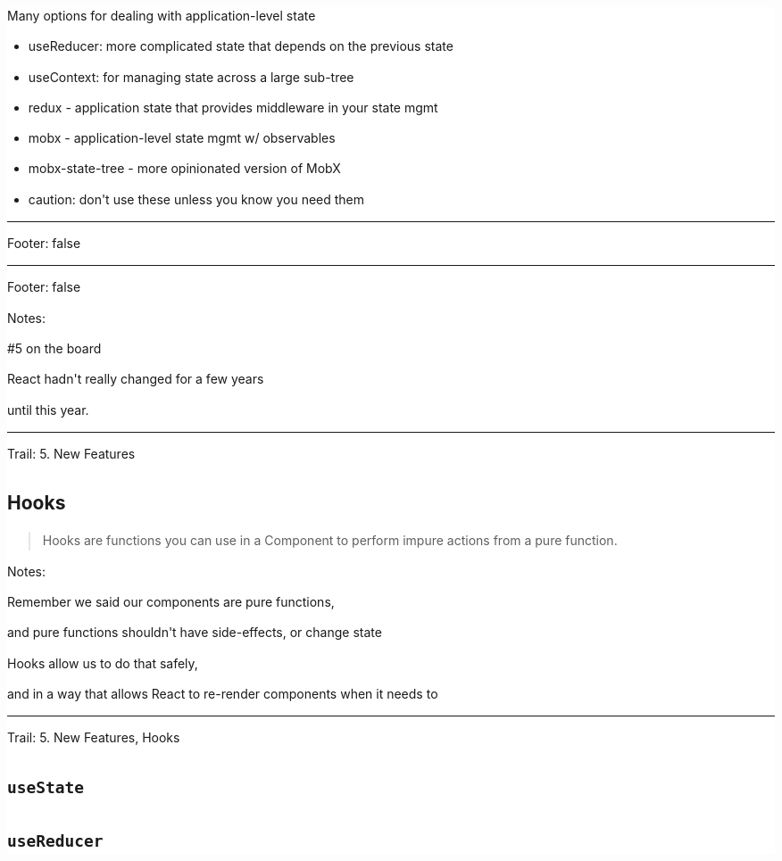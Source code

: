 Many options for dealing with application-level state

- useReducer: more complicated state that depends on the previous state
- useContext: for managing state across a large sub-tree
- redux - application state that provides middleware in your state mgmt
- mobx - application-level state mgmt w/ observables
- mobx-state-tree - more opinionated version of MobX

- caution: don't use these unless you know you need them
---
Footer: false


---

Footer: false



<audio data-autoplay>
  <source data-src="/images/sounds-bing.mp3" type="audio/mpeg">
  Your browser does not support the audio element.
</audio>

Notes:

#5 on the board

React hadn't really changed for a few years

until this year.

---

Trail: 5. New Features

## Hooks

> Hooks are functions you can use in a Component to perform impure actions from a pure function.

Notes:

Remember we said our components are pure functions,

and pure functions shouldn't have side-effects, or change state

Hooks allow us to do that safely,

and in a way that allows React to re-render components when it needs to

---

Trail: 5. New Features, Hooks

## `useState`

## `useReducer`

